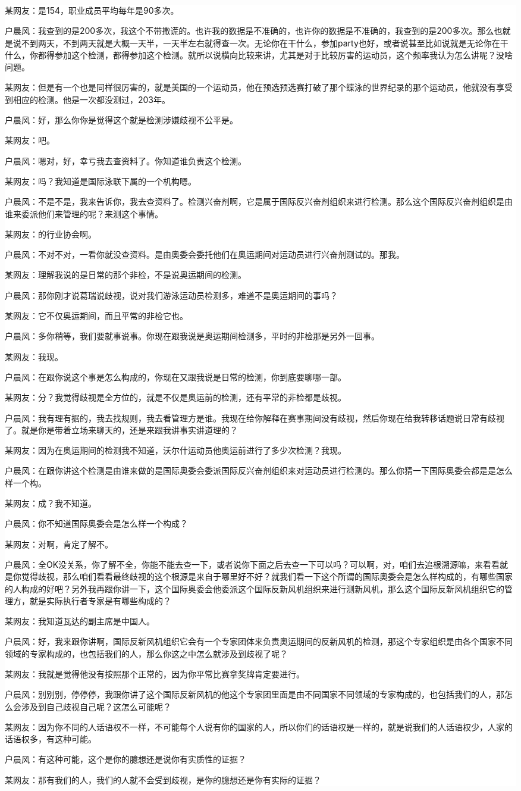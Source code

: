 某网友：是154，职业成员平均每年是90多次。

户晨风：我查到的是200多次，我这个不带撒谎的。也许我的数据是不准确的，也许你的数据是不准确的，我查到的是200多次。那么也就是说不到两天，不到两天就是大概一天半，一天半左右就得查一次。无论你在干什么，参加party也好，或者说甚至比如说就是无论你在干什么，你都得参加这个检测，都得参加这个检测。就所以说横向比较来讲，尤其是对于比较厉害的运动员，这个频率我认为怎么讲呢？没啥问题。

某网友：但是有一个也是同样很厉害的，就是美国的一个运动员，他在预选预选赛打破了那个蝶泳的世界纪录的那个运动员，他就没有享受到相应的检测。他是一次都没测过，203年。

户晨风：好，那么你你是觉得这个就是检测涉嫌歧视不公平是。

某网友：吧。

户晨风：嗯对，好，幸亏我去查资料了。你知道谁负责这个检测。

某网友：吗？我知道是国际泳联下属的一个机构嗯。

户晨风：不是不是，我来告诉你，我去查资料了。检测兴奋剂啊，它是属于国际反兴奋剂组织来进行检测。那么这个国际反兴奋剂组织是由谁来委派他们来管理的呢？来测这个事情。

某网友：的行业协会啊。

户晨风：不对不对，一看你就没查资料。是由奥委会委托他们在奥运期间对运动员进行兴奋剂测试的。那我。

某网友：理解我说的是日常的那个非检，不是说奥运期间的检测。

户晨风：那你刚才说葛瑞说歧视，说对我们游泳运动员检测多，难道不是奥运期间的事吗？

某网友：它不仅奥运期间，而且平常的非检它也。

户晨风：多你稍等，我们要就事说事。你现在跟我说是奥运期间检测多，平时的非检那是另外一回事。

某网友：我现。

户晨风：在跟你说这个事是怎么构成的，你现在又跟我说是日常的检测，你到底要聊哪一部。

某网友：分？我觉得歧视是全方位的，就是不仅是奥运前的检测，还有平常的非检都是歧视。

户晨风：我有理有据的，我去找规则，我去看管理方是谁。我现在给你解释在赛事期间没有歧视，然后你现在给我转移话题说日常有歧视了。就是你是带着立场来聊天的，还是来跟我讲事实讲道理的？

某网友：因为在奥运期间的检测我不知道，沃尔什运动员他奥运前进行了多少次检测？我现。

户晨风：在跟你讲这个检测是由谁来做的是国际奥委会委派国际反兴奋剂组织来对运动员进行检测的。那么你猜一下国际奥委会都是是怎么样一个构。

某网友：成？我不知道。

户晨风：你不知道国际奥委会是怎么样一个构成？

某网友：对啊，肯定了解不。

户晨风：全OK没关系，你了解不全，你能不能去查一下，或者说你下面之后去查一下可以吗？可以啊，对，咱们去追根溯源嘛，来看看就是你觉得歧视，那么咱们看看最终歧视的这个根源是来自于哪里好不好？就我们看一下这个所谓的国际奥委会是怎么样构成的，有哪些国家的人构成的好吧？另外我再跟你讲一下，这个国际奥委会他委派这个国际反新风机组织来进行测新风机，那么这个国际反新风机组织它的管理方，就是实际执行者专家是有哪些构成的？

某网友：我知道瓦达的副主席是中国人。

户晨风：好，我来跟你讲啊，国际反新风机组织它会有一个专家团体来负责奥运期间的反新风机的检测，那这个专家组织是由各个国家不同领域的专家构成的，也包括我们的人，那么你这之中怎么就涉及到歧视了呢？

某网友：我就是觉得他没有按照那个正常的，因为你平常比赛拿奖牌肯定要进行。

户晨风：别别别，停停停，我跟你讲了这个国际反新风机的他这个专家团里面是由不同国家不同领域的专家构成的，也包括我们的人，那怎么会涉及到自己歧视自己呢？这怎么可能呢？

某网友：因为你不同的人话语权不一样，不可能每个人说有你的国家的人，所以你们的话语权是一样的，就是说我们的人话语权少，人家的话语权多，有这种可能。

户晨风：有这种可能，这个是你的臆想还是说你有实质性的证据？

某网友：那有我们的人，我们的人就不会受到歧视，是你的臆想还是你有实际的证据？
